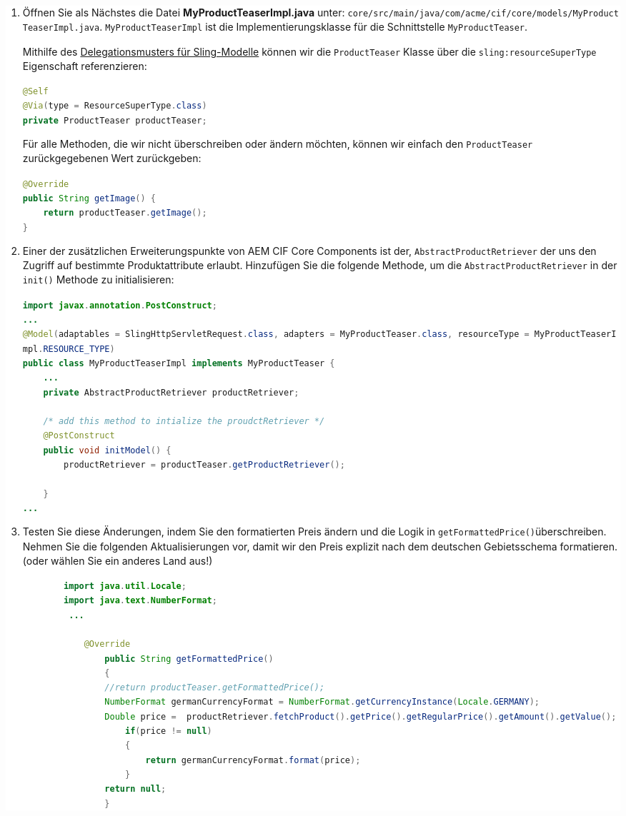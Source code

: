 1. Öffnen Sie als Nächstes die Datei **MyProductTeaserImpl.java** unter: `core/src/main/java/com/acme/cif/core/models/MyProductTeaserImpl.java`. `MyProductTeaserImpl` ist die Implementierungsklasse für die Schnittstelle `MyProductTeaser`.

   Mithilfe des [Delegationsmusters für Sling-Modelle](https://github.com/adobe/aem-core-wcm-components/wiki/Delegation-Pattern-for-Sling-Models) können wir die `ProductTeaser` Klasse über die `sling:resourceSuperType` Eigenschaft referenzieren:

   ```java
   @Self
   @Via(type = ResourceSuperType.class)
   private ProductTeaser productTeaser;
   ```

   Für alle Methoden, die wir nicht überschreiben oder ändern möchten, können wir einfach den `ProductTeaser` zurückgegebenen Wert zurückgeben:

   ```java
   @Override
   public String getImage() {
       return productTeaser.getImage();
   }
   ```

1. Einer der zusätzlichen Erweiterungspunkte von AEM CIF Core Components ist der, `AbstractProductRetriever` der uns den Zugriff auf bestimmte Produktattribute erlaubt. Hinzufügen Sie die folgende Methode, um die `AbstractProductRetriever` in der `init()` Methode zu initialisieren:

   ```java
   import javax.annotation.PostConstruct;
   ...
   @Model(adaptables = SlingHttpServletRequest.class, adapters = MyProductTeaser.class, resourceType = MyProductTeaserImpl.RESOURCE_TYPE)
   public class MyProductTeaserImpl implements MyProductTeaser {
       ...
       private AbstractProductRetriever productRetriever;
   
       /* add this method to intialize the proudctRetriever */
       @PostConstruct
       public void initModel() {
           productRetriever = productTeaser.getProductRetriever();
   
       }
   ...
   ```

1. Testen Sie diese Änderungen, indem Sie den formatierten Preis ändern und die Logik in `getFormattedPrice()`überschreiben. Nehmen Sie die folgenden Aktualisierungen vor, damit wir den Preis explizit nach dem deutschen Gebietsschema formatieren. (oder wählen Sie ein anderes Land aus!)

   ```java
           import java.util.Locale;
           import java.text.NumberFormat;
            ...
   
               @Override
                   public String getFormattedPrice() 
                   {
                   //return productTeaser.getFormattedPrice();
                   NumberFormat germanCurrencyFormat = NumberFormat.getCurrencyInstance(Locale.GERMANY);
                   Double price =  productRetriever.fetchProduct().getPrice().getRegularPrice().getAmount().getValue();
                       if(price != null) 
                       {
                           return germanCurrencyFormat.format(price);
                       }
                   return null;
                   }
   ```